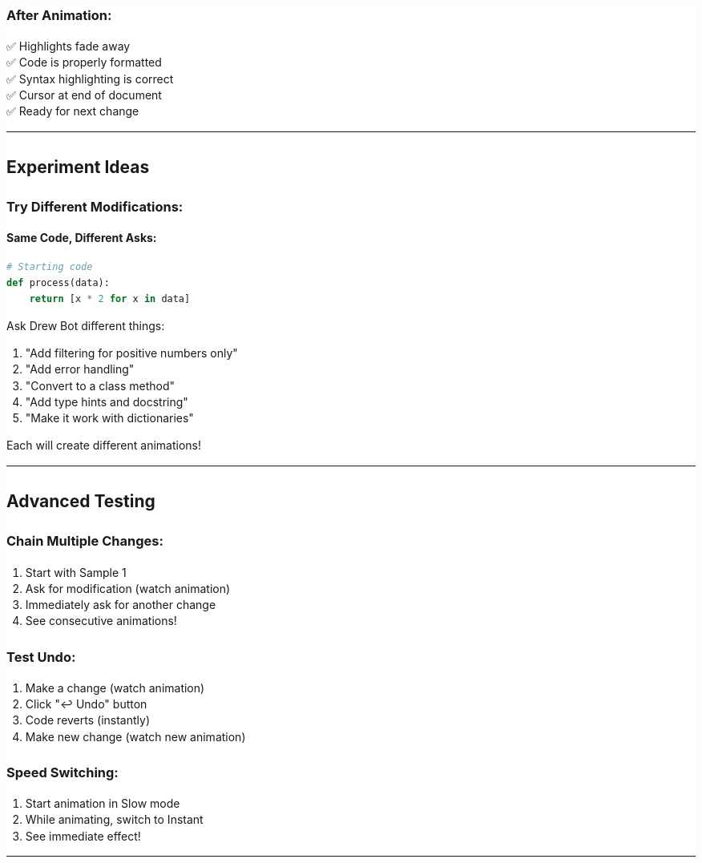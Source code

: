 ### After Animation:

✅ Highlights fade away  
✅ Code is properly formatted  
✅ Syntax highlighting is correct  
✅ Cursor at end of document  
✅ Ready for next change  

---

## Experiment Ideas

### Try Different Modifications:

**Same Code, Different Asks:**
```python
# Starting code
def process(data):
    return [x * 2 for x in data]
```

Ask Drew Bot different things:
1. "Add filtering for positive numbers only"
2. "Add error handling"
3. "Convert to a class method"
4. "Add type hints and docstring"
5. "Make it work with dictionaries"

Each will create different animations!

---

## Advanced Testing

### Chain Multiple Changes:
1. Start with Sample 1
2. Ask for modification (watch animation)
3. Immediately ask for another change
4. See consecutive animations!

### Test Undo:
1. Make a change (watch animation)
2. Click "↩ Undo" button
3. Code reverts (instantly)
4. Make new change (watch new animation)

### Speed Switching:
1. Start animation in Slow mode
2. While animating, switch to Instant
3. See immediate effect!

---